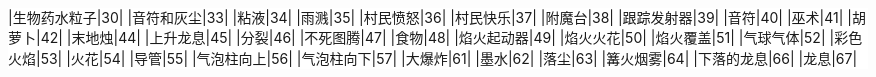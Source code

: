 |生物药水粒子|30|
|音符和灰尘|33|
|粘液|34|
|雨溅|35|
|村民愤怒|36|
|村民快乐|37|
|附魔台|38|
|跟踪发射器|39|
|音符|40|
|巫术|41|
|胡萝卜|42|
|末地烛|44|
|上升龙息|45|
|分裂|46|
|不死图腾|47|
|食物|48|
|焰火起动器|49|
|焰火火花|50|
|焰火覆盖|51|
|气球气体|52|
|彩色火焰|53|
|火花|54|
|导管|55|
|气泡柱向上|56|
|气泡柱向下|57|
|大爆炸|61|
|墨水|62|
|落尘|63|
|篝火烟雾|64|
|下落的龙息|66|
|龙息|67|
